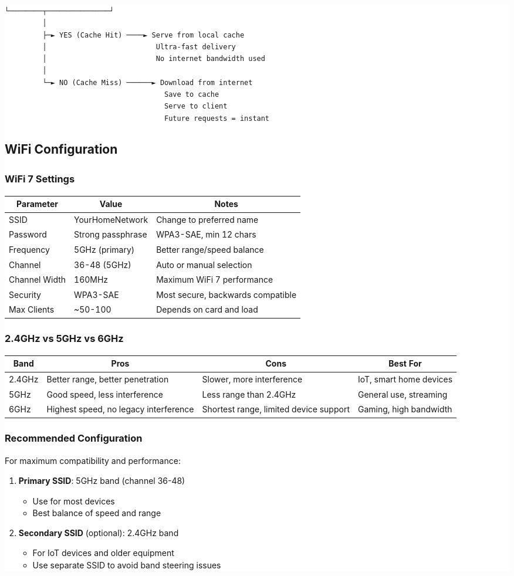 ```
└────────┬───────────────┘
         │
         ├─► YES (Cache Hit) ────► Serve from local cache
         │                          Ultra-fast delivery
         │                          No internet bandwidth used
         │
         └─► NO (Cache Miss) ──────► Download from internet
                                      Save to cache
                                      Serve to client
                                      Future requests = instant
```

## WiFi Configuration

### WiFi 7 Settings

| Parameter | Value | Notes |
|-----------|-------|-------|
| SSID | YourHomeNetwork | Change to preferred name |
| Password | Strong passphrase | WPA3-SAE, min 12 chars |
| Frequency | 5GHz (primary) | Better range/speed balance |
| Channel | 36-48 (5GHz) | Auto or manual selection |
| Channel Width | 160MHz | Maximum WiFi 7 performance |
| Security | WPA3-SAE | Most secure, backwards compatible |
| Max Clients | ~50-100 | Depends on card and load |

### 2.4GHz vs 5GHz vs 6GHz

| Band | Pros | Cons | Best For |
|------|------|------|----------|
| 2.4GHz | Better range, better penetration | Slower, more interference | IoT, smart home devices |
| 5GHz | Good speed, less interference | Less range than 2.4GHz | General use, streaming |
| 6GHz | Highest speed, no legacy interference | Shortest range, limited device support | Gaming, high bandwidth |

### Recommended Configuration

For maximum compatibility and performance:

1. **Primary SSID**: 5GHz band (channel 36-48)
   - Use for most devices
   - Best balance of speed and range

2. **Secondary SSID** (optional): 2.4GHz band
   - For IoT devices and older equipment
   - Use separate SSID to avoid band steering issues
